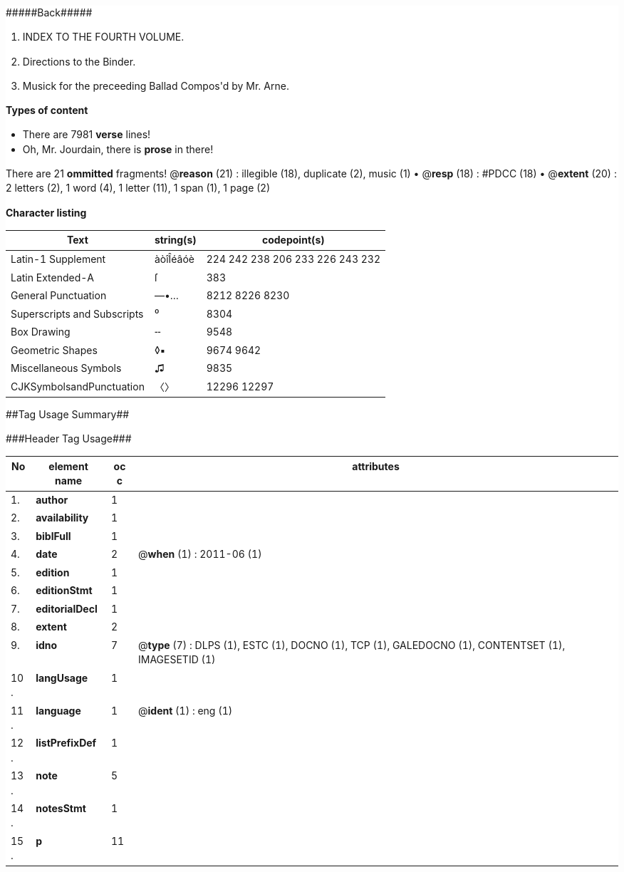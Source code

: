 #####Back#####

1. INDEX TO THE FOURTH VOLUME.

1. Directions to the Binder.

1. Musick for the preceeding Ballad Compos'd by Mr. Arne.

**Types of content**

  * There are 7981 **verse** lines!
  * Oh, Mr. Jourdain, there is **prose** in there!

There are 21 **ommitted** fragments! 
 @__reason__ (21) : illegible (18), duplicate (2), music (1)  •  @__resp__ (18) : #PDCC (18)  •  @__extent__ (20) : 2 letters (2), 1 word (4), 1 letter (11), 1 span (1), 1 page (2)

**Character listing**


|Text|string(s)|codepoint(s)|
|---|---|---|
|Latin-1 Supplement|àòîÎéâóè|224 242 238 206 233 226 243 232|
|Latin Extended-A|ſ|383|
|General Punctuation|—•…|8212 8226 8230|
|Superscripts             and Subscripts|⁰|8304|
|Box Drawing|╌|9548|
|Geometric Shapes|◊▪|9674 9642|
|Miscellaneous Symbols|♫|9835|
|CJKSymbolsandPunctuation|〈〉|12296 12297|

##Tag Usage Summary##

###Header Tag Usage###

|No|element name|occ|attributes|
|---|---|---|---|
|1.|__author__|1||
|2.|__availability__|1||
|3.|__biblFull__|1||
|4.|__date__|2| @__when__ (1) : 2011-06 (1)|
|5.|__edition__|1||
|6.|__editionStmt__|1||
|7.|__editorialDecl__|1||
|8.|__extent__|2||
|9.|__idno__|7| @__type__ (7) : DLPS (1), ESTC (1), DOCNO (1), TCP (1), GALEDOCNO (1), CONTENTSET (1), IMAGESETID (1)|
|10.|__langUsage__|1||
|11.|__language__|1| @__ident__ (1) : eng (1)|
|12.|__listPrefixDef__|1||
|13.|__note__|5||
|14.|__notesStmt__|1||
|15.|__p__|11||